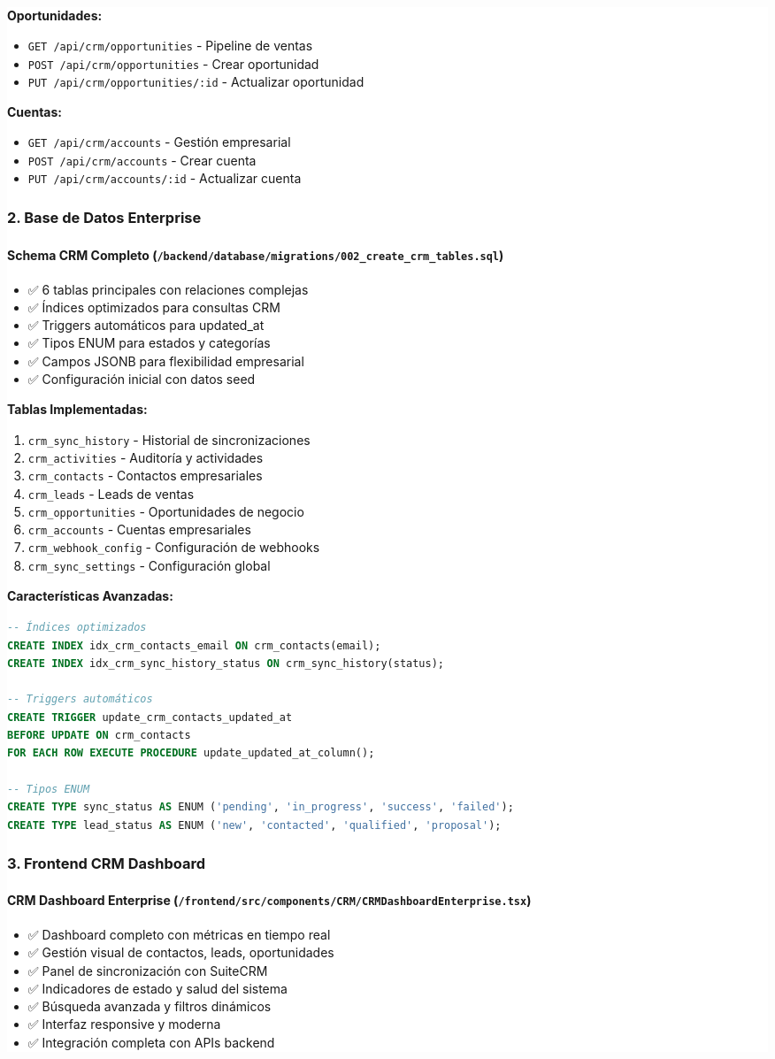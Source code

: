 **Oportunidades:**
- `GET /api/crm/opportunities` - Pipeline de ventas
- `POST /api/crm/opportunities` - Crear oportunidad
- `PUT /api/crm/opportunities/:id` - Actualizar oportunidad

**Cuentas:**
- `GET /api/crm/accounts` - Gestión empresarial
- `POST /api/crm/accounts` - Crear cuenta
- `PUT /api/crm/accounts/:id` - Actualizar cuenta

### **2. Base de Datos Enterprise**

#### **Schema CRM Completo** (`/backend/database/migrations/002_create_crm_tables.sql`)
- ✅ 6 tablas principales con relaciones complejas
- ✅ Índices optimizados para consultas CRM
- ✅ Triggers automáticos para updated_at
- ✅ Tipos ENUM para estados y categorías
- ✅ Campos JSONB para flexibilidad empresarial
- ✅ Configuración inicial con datos seed

**Tablas Implementadas:**
1. `crm_sync_history` - Historial de sincronizaciones
2. `crm_activities` - Auditoría y actividades
3. `crm_contacts` - Contactos empresariales
4. `crm_leads` - Leads de ventas
5. `crm_opportunities` - Oportunidades de negocio
6. `crm_accounts` - Cuentas empresariales
7. `crm_webhook_config` - Configuración de webhooks
8. `crm_sync_settings` - Configuración global

**Características Avanzadas:**
```sql
-- Índices optimizados
CREATE INDEX idx_crm_contacts_email ON crm_contacts(email);
CREATE INDEX idx_crm_sync_history_status ON crm_sync_history(status);

-- Triggers automáticos
CREATE TRIGGER update_crm_contacts_updated_at 
BEFORE UPDATE ON crm_contacts 
FOR EACH ROW EXECUTE PROCEDURE update_updated_at_column();

-- Tipos ENUM
CREATE TYPE sync_status AS ENUM ('pending', 'in_progress', 'success', 'failed');
CREATE TYPE lead_status AS ENUM ('new', 'contacted', 'qualified', 'proposal');
```

### **3. Frontend CRM Dashboard**

#### **CRM Dashboard Enterprise** (`/frontend/src/components/CRM/CRMDashboardEnterprise.tsx`)
- ✅ Dashboard completo con métricas en tiempo real
- ✅ Gestión visual de contactos, leads, oportunidades
- ✅ Panel de sincronización con SuiteCRM
- ✅ Indicadores de estado y salud del sistema
- ✅ Búsqueda avanzada y filtros dinámicos
- ✅ Interfaz responsive y moderna
- ✅ Integración completa con APIs backend
